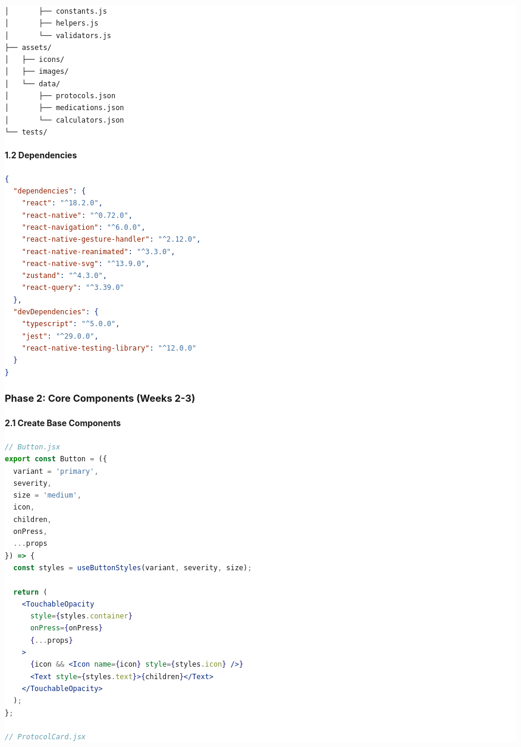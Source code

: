 ```bash
│       ├── constants.js
│       ├── helpers.js
│       └── validators.js
├── assets/
│   ├── icons/
│   ├── images/
│   └── data/
│       ├── protocols.json
│       ├── medications.json
│       └── calculators.json
└── tests/
```

#### 1.2 Dependencies
```json
{
  "dependencies": {
    "react": "^18.2.0",
    "react-native": "^0.72.0",
    "react-navigation": "^6.0.0",
    "react-native-gesture-handler": "^2.12.0",
    "react-native-reanimated": "^3.3.0",
    "react-native-svg": "^13.9.0",
    "zustand": "^4.3.0",
    "react-query": "^3.39.0"
  },
  "devDependencies": {
    "typescript": "^5.0.0",
    "jest": "^29.0.0",
    "react-native-testing-library": "^12.0.0"
  }
}
```

### Phase 2: Core Components (Weeks 2-3)

#### 2.1 Create Base Components
```jsx
// Button.jsx
export const Button = ({ 
  variant = 'primary',
  severity,
  size = 'medium',
  icon,
  children,
  onPress,
  ...props 
}) => {
  const styles = useButtonStyles(variant, severity, size);
  
  return (
    <TouchableOpacity 
      style={styles.container} 
      onPress={onPress}
      {...props}
    >
      {icon && <Icon name={icon} style={styles.icon} />}
      <Text style={styles.text}>{children}</Text>
    </TouchableOpacity>
  );
};

// ProtocolCard.jsx
```
